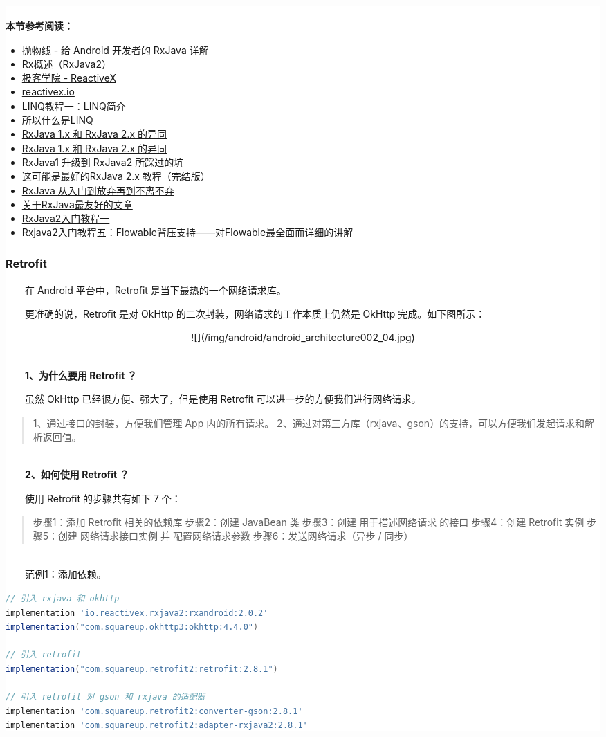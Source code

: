 <br>**本节参考阅读：**
- [抛物线 - 给 Android 开发者的 RxJava 详解](https://gank.io/post/560e15be2dca930e00da1083)
- [Rx概述（RxJava2）](https://www.jianshu.com/p/f0fd9d8803a3)
- [极客学院 - ReactiveX](http://wiki.jikexueyuan.com/project/rx-docs/Intro.html)
- [reactivex.io](http://reactivex.io/#)
- [LINQ教程一：LINQ简介](https://www.cnblogs.com/dotnet261010/p/8278793.html)
- [所以什么是LINQ](https://ithelp.ithome.com.tw/articles/10194251)
- [RxJava 1.x 和 RxJava 2.x 的异同](https://www.jianshu.com/p/765591cb2fd8)
- [RxJava 1.x 和 RxJava 2.x 的异同](https://www.jianshu.com/p/765591cb2fd8)
- [RxJava1 升级到 RxJava2 所踩过的坑](https://www.jianshu.com/p/6d644ca1678f)
- [这可能是最好的RxJava 2.x 教程（完结版）](https://www.jianshu.com/p/0cd258eecf60)
- [RxJava 从入门到放弃再到不离不弃](https://www.daidingkang.cc/2017/05/19/Rxjava/)
- [关于RxJava最友好的文章](https://juejin.im/post/580103f20e3dd90057fc3e6d)
- [RxJava2入门教程一](https://blog.csdn.net/u012527802/article/details/81117684)
- [Rxjava2入门教程五：Flowable背压支持——对Flowable最全面而详细的讲解](https://blog.csdn.net/chmodzora/article/details/81713269)


### Retrofit

　　在 Android 平台中，Retrofit 是当下最热的一个网络请求库。

　　更准确的说，Retrofit 是对 OkHttp 的二次封装，网络请求的工作本质上仍然是 OkHttp 完成。如下图所示：

<center>
![](/img/android/android_architecture002_04.jpg)
</center>

<br>　　**1、为什么要用 Retrofit ？**

　　虽然 OkHttp 已经很方便、强大了，但是使用 Retrofit 可以进一步的方便我们进行网络请求。
>1、通过接口的封装，方便我们管理 App 内的所有请求。
>2、通过对第三方库（rxjava、gson）的支持，可以方便我们发起请求和解析返回值。


<br>　　**2、如何使用 Retrofit ？**

　　使用 Retrofit 的步骤共有如下 7 个：

>步骤1：添加 Retrofit 相关的依赖库
>步骤2：创建 JavaBean 类
>步骤3：创建 用于描述网络请求 的接口
>步骤4：创建 Retrofit 实例
>步骤5：创建 网络请求接口实例 并 配置网络请求参数
>步骤6：发送网络请求（异步 / 同步）

<br>　　范例1：添加依赖。
``` gradle
// 引入 rxjava 和 okhttp
implementation 'io.reactivex.rxjava2:rxandroid:2.0.2'
implementation("com.squareup.okhttp3:okhttp:4.4.0")

// 引入 retrofit
implementation("com.squareup.retrofit2:retrofit:2.8.1")

// 引入 retrofit 对 gson 和 rxjava 的适配器
implementation 'com.squareup.retrofit2:converter-gson:2.8.1'
implementation 'com.squareup.retrofit2:adapter-rxjava2:2.8.1'
```
